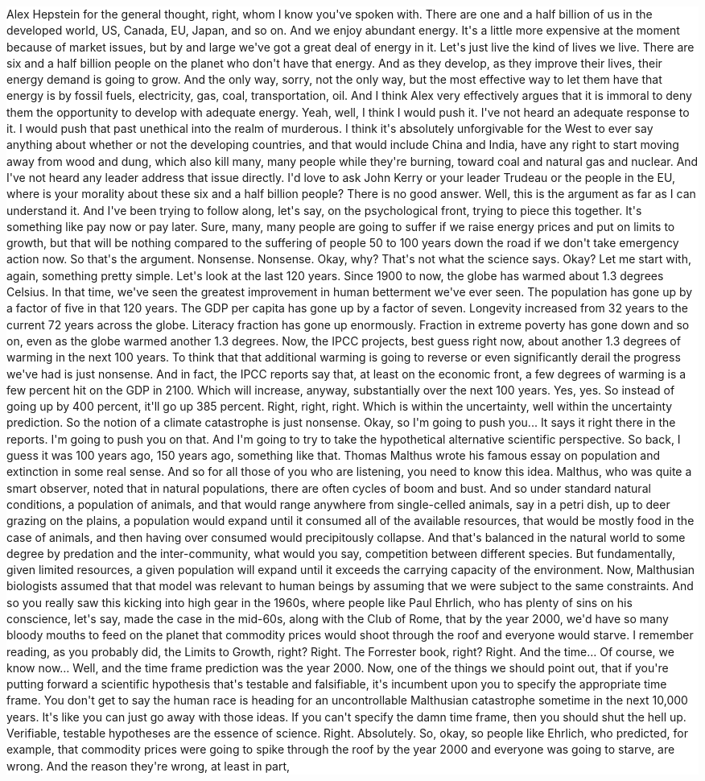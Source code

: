 Alex Hepstein for the general thought, right, whom I know you've spoken with. There are one and a half billion of us in the developed world, US, Canada, EU, Japan, and so on. And we enjoy abundant energy. It's a little more expensive at the moment because of market issues, but by and large we've got a great deal of energy in it. Let's just live the kind of lives we live. There are six and a half billion people on the planet who don't have that energy. And as they develop, as they improve their lives, their energy demand is going to grow. And the only way, sorry, not the only way, but the most effective way to let them have that energy is by fossil fuels, electricity, gas, coal, transportation, oil. And I think Alex very effectively argues that it is immoral to deny them the opportunity to develop with adequate energy. Yeah, well, I think I would push it. I've not heard an adequate response to it. I would push that past unethical into the realm of murderous. I think it's absolutely unforgivable for the West to ever say anything about whether or not the developing countries, and that would include China and India, have any right to start moving away from wood and dung, which also kill many, many people while they're burning, toward coal and natural gas and nuclear. And I've not heard any leader address that issue directly. I'd love to ask John Kerry or your leader Trudeau or the people in the EU, where is your morality about these six and a half billion people? There is no good answer. Well, this is the argument as far as I can understand it. And I've been trying to follow along, let's say, on the psychological front, trying to piece this together. It's something like pay now or pay later. Sure, many, many people are going to suffer if we raise energy prices and put on limits to growth, but that will be nothing compared to the suffering of people 50 to 100 years down the road if we don't take emergency action now. So that's the argument. Nonsense. Nonsense. Okay, why? That's not what the science says. Okay? Let me start with, again, something pretty simple. Let's look at the last 120 years. Since 1900 to now, the globe has warmed about 1.3 degrees Celsius. In that time, we've seen the greatest improvement in human betterment we've ever seen. The population has gone up by a factor of five in that 120 years. The GDP per capita has gone up by a factor of seven. Longevity increased from 32 years to the current 72 years across the globe. Literacy fraction has gone up enormously. Fraction in extreme poverty has gone down and so on, even as the globe warmed another 1.3 degrees. Now, the IPCC projects, best guess right now, about another 1.3 degrees of warming in the next 100 years. To think that that additional warming is going to reverse or even significantly derail the progress we've had is just nonsense. And in fact, the IPCC reports say that, at least on the economic front, a few degrees of warming is a few percent hit on the GDP in 2100. Which will increase, anyway, substantially over the next 100 years. Yes, yes. So instead of going up by 400 percent, it'll go up 385 percent. Right, right, right. Which is within the uncertainty, well within the uncertainty prediction. So the notion of a climate catastrophe is just nonsense. Okay, so I'm going to push you... It says it right there in the reports. I'm going to push you on that. And I'm going to try to take the hypothetical alternative scientific perspective. So back, I guess it was 100 years ago, 150 years ago, something like that. Thomas Malthus wrote his famous essay on population and extinction in some real sense. And so for all those of you who are listening, you need to know this idea. Malthus, who was quite a smart observer, noted that in natural populations, there are often cycles of boom and bust. And so under standard natural conditions, a population of animals, and that would range anywhere from single-celled animals, say in a petri dish, up to deer grazing on the plains, a population would expand until it consumed all of the available resources, that would be mostly food in the case of animals, and then having over consumed would precipitously collapse. And that's balanced in the natural world to some degree by predation and the inter-community, what would you say, competition between different species. But fundamentally, given limited resources, a given population will expand until it exceeds the carrying capacity of the environment. Now, Malthusian biologists assumed that that model was relevant to human beings by assuming that we were subject to the same constraints. And so you really saw this kicking into high gear in the 1960s, where people like Paul Ehrlich, who has plenty of sins on his conscience, let's say, made the case in the mid-60s, along with the Club of Rome, that by the year 2000, we'd have so many bloody mouths to feed on the planet that commodity prices would shoot through the roof and everyone would starve. I remember reading, as you probably did, the Limits to Growth, right? Right. The Forrester book, right? Right. And the time… Of course, we know now… Well, and the time frame prediction was the year 2000. Now, one of the things we should point out, that if you're putting forward a scientific hypothesis that's testable and falsifiable, it's incumbent upon you to specify the appropriate time frame. You don't get to say the human race is heading for an uncontrollable Malthusian catastrophe sometime in the next 10,000 years. It's like you can just go away with those ideas. If you can't specify the damn time frame, then you should shut the hell up. Verifiable, testable hypotheses are the essence of science. Right. Absolutely. So, okay, so people like Ehrlich, who predicted, for example, that commodity prices were going to spike through the roof by the year 2000 and everyone was going to starve, are wrong. And the reason they're wrong, at least in part,